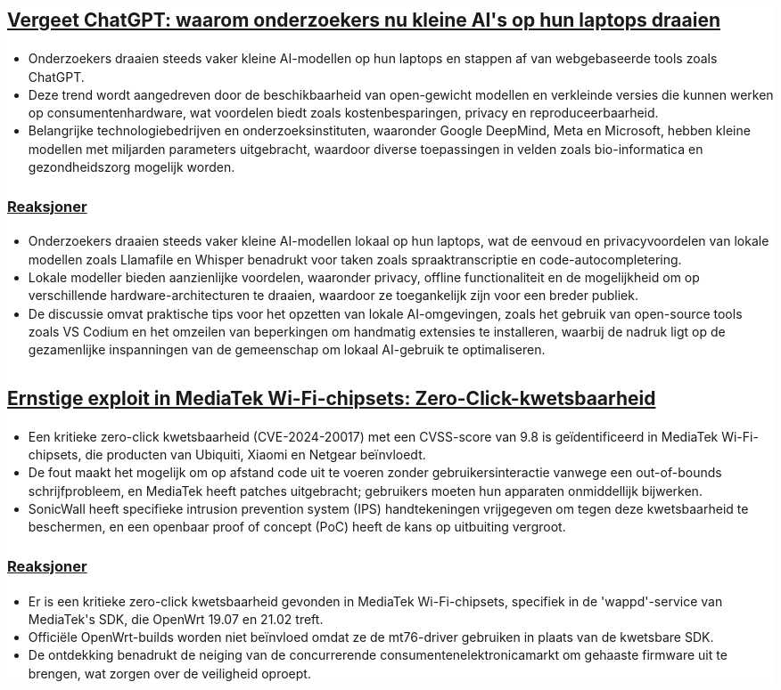 ## [Vergeet ChatGPT: waarom onderzoekers nu kleine AI's op hun laptops draaien](https://www.nature.com/articles/d41586-024-02998-y)

- Onderzoekers draaien steeds vaker kleine AI-modellen op hun laptops en stappen af van webgebaseerde tools zoals ChatGPT.
- Deze trend wordt aangedreven door de beschikbaarheid van open-gewicht modellen en verkleinde versies die kunnen werken op consumentenhardware, wat voordelen biedt zoals kostenbesparingen, privacy en reproduceerbaarheid.
- Belangrijke technologiebedrijven en onderzoeksinstituten, waaronder Google DeepMind, Meta en Microsoft, hebben kleine modellen met miljarden parameters uitgebracht, waardoor diverse toepassingen in velden zoals bio-informatica en gezondheidszorg mogelijk worden.

### [Reaksjoner](https://news.ycombinator.com/item?id=41609393)

- Onderzoekers draaien steeds vaker kleine AI-modellen lokaal op hun laptops, wat de eenvoud en privacyvoordelen van lokale modellen zoals Llamafile en Whisper benadrukt voor taken zoals spraaktranscriptie en code-autocompletering.
- Lokale modeller bieden aanzienlijke voordelen, waaronder privacy, offline functionaliteit en de mogelijkheid om op verschillende hardware-architecturen te draaien, waardoor ze toegankelijk zijn voor een breder publiek.
- De discussie omvat praktische tips voor het opzetten van lokale AI-omgevingen, zoals het gebruik van open-source tools zoals VS Codium en het omzeilen van beperkingen om handmatig extensies te installeren, waarbij de nadruk ligt op de gezamenlijke inspanningen van de gemeenschap om lokaal AI-gebruik te optimaliseren.

## [Ernstige exploit in MediaTek Wi-Fi-chipsets: Zero-Click-kwetsbaarheid](https://blog.sonicwall.com/en-us/2024/09/critical-exploit-in-mediatek-wi-fi-chipsets-zero-click-vulnerability-cve-2024-20017-threatens-routers-and-smartphones/)

- Een kritieke zero-click kwetsbaarheid (CVE-2024-20017) met een CVSS-score van 9.8 is geïdentificeerd in MediaTek Wi-Fi-chipsets, die producten van Ubiquiti, Xiaomi en Netgear beïnvloedt.
- De fout maakt het mogelijk om op afstand code uit te voeren zonder gebruikersinteractie vanwege een out-of-bounds schrijfprobleem, en MediaTek heeft patches uitgebracht; gebruikers moeten hun apparaten onmiddellijk bijwerken.
- SonicWall heeft specifieke intrusion prevention system (IPS) handtekeningen vrijgegeven om tegen deze kwetsbaarheid te beschermen, en een openbaar proof of concept (PoC) heeft de kans op uitbuiting vergroot.

### [Reaksjoner](https://news.ycombinator.com/item?id=41605680)

- Er is een kritieke zero-click kwetsbaarheid gevonden in MediaTek Wi-Fi-chipsets, specifiek in de 'wappd'-service van MediaTek's SDK, die OpenWrt 19.07 en 21.02 treft.
- Officiële OpenWrt-builds worden niet beïnvloed omdat ze de mt76-driver gebruiken in plaats van de kwetsbare SDK.
- De ontdekking benadrukt de neiging van de concurrerende consumentenelektronicamarkt om gehaaste firmware uit te brengen, wat zorgen over de veiligheid oproept.
